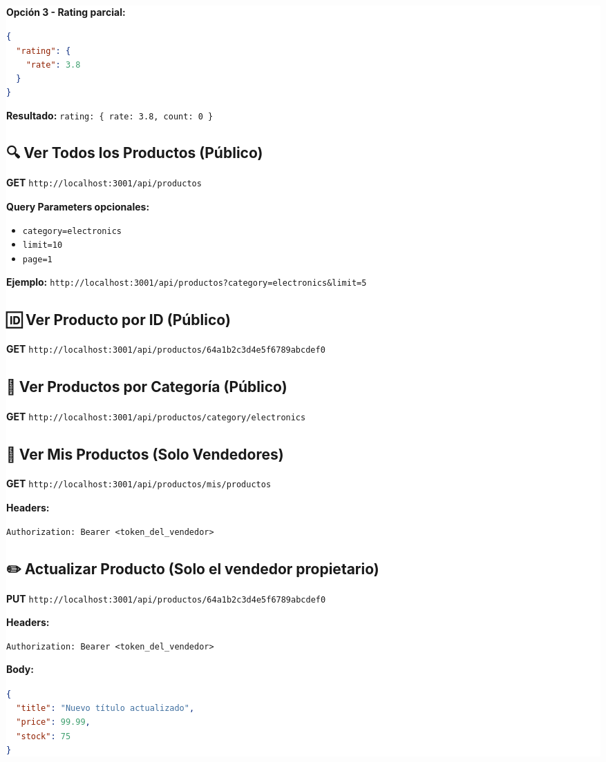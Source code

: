 **Opción 3 - Rating parcial:**
```json
{
  "rating": {
    "rate": 3.8
  }
}
```
**Resultado:** `rating: { rate: 3.8, count: 0 }`

## 🔍 **Ver Todos los Productos (Público)**

**GET** `http://localhost:3001/api/productos`

**Query Parameters opcionales:**
- `category=electronics`
- `limit=10`
- `page=1`

**Ejemplo:** `http://localhost:3001/api/productos?category=electronics&limit=5`

## 🆔 **Ver Producto por ID (Público)**

**GET** `http://localhost:3001/api/productos/64a1b2c3d4e5f6789abcdef0`

## 📂 **Ver Productos por Categoría (Público)**

**GET** `http://localhost:3001/api/productos/category/electronics`

## 🏪 **Ver Mis Productos (Solo Vendedores)**

**GET** `http://localhost:3001/api/productos/mis/productos`

**Headers:**
```
Authorization: Bearer <token_del_vendedor>
```

## ✏️ **Actualizar Producto (Solo el vendedor propietario)**

**PUT** `http://localhost:3001/api/productos/64a1b2c3d4e5f6789abcdef0`

**Headers:**
```
Authorization: Bearer <token_del_vendedor>
```

**Body:**
```json
{
  "title": "Nuevo título actualizado",
  "price": 99.99,
  "stock": 75
}
```
